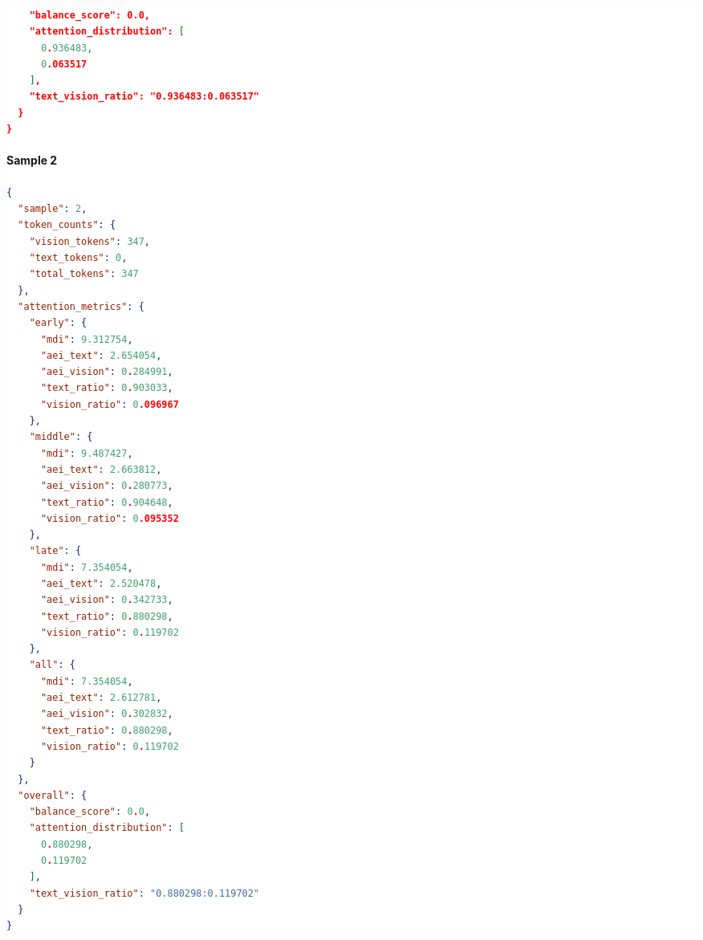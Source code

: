 ```json
    "balance_score": 0.0,
    "attention_distribution": [
      0.936483,
      0.063517
    ],
    "text_vision_ratio": "0.936483:0.063517"
  }
}
```

#### Sample 2

```json
{
  "sample": 2,
  "token_counts": {
    "vision_tokens": 347,
    "text_tokens": 0,
    "total_tokens": 347
  },
  "attention_metrics": {
    "early": {
      "mdi": 9.312754,
      "aei_text": 2.654054,
      "aei_vision": 0.284991,
      "text_ratio": 0.903033,
      "vision_ratio": 0.096967
    },
    "middle": {
      "mdi": 9.487427,
      "aei_text": 2.663812,
      "aei_vision": 0.280773,
      "text_ratio": 0.904648,
      "vision_ratio": 0.095352
    },
    "late": {
      "mdi": 7.354054,
      "aei_text": 2.520478,
      "aei_vision": 0.342733,
      "text_ratio": 0.880298,
      "vision_ratio": 0.119702
    },
    "all": {
      "mdi": 7.354054,
      "aei_text": 2.612781,
      "aei_vision": 0.302832,
      "text_ratio": 0.880298,
      "vision_ratio": 0.119702
    }
  },
  "overall": {
    "balance_score": 0.0,
    "attention_distribution": [
      0.880298,
      0.119702
    ],
    "text_vision_ratio": "0.880298:0.119702"
  }
}
```
